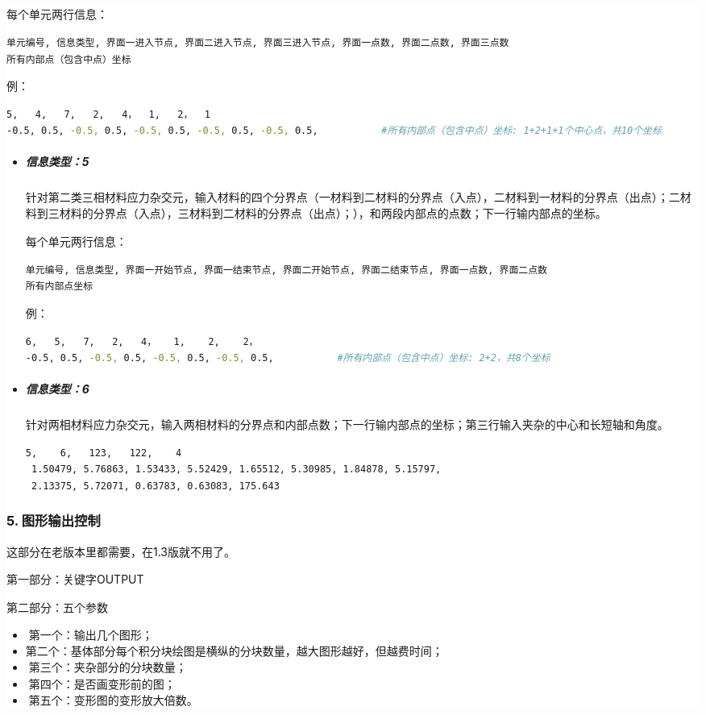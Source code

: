   每个单元两行信息：

  ```
  单元编号, 信息类型, 界面一进入节点, 界面二进入节点, 界面三进入节点, 界面一点数, 界面二点数, 界面三点数
  所有内部点（包含中点）坐标
  ```

  例：

  ```bash
  5,   4,   7,   2,   4，  1,   2，  1 
  -0.5, 0.5, -0.5, 0.5, -0.5, 0.5, -0.5, 0.5, -0.5, 0.5,           #所有内部点（包含中点）坐标: 1+2+1+1个中心点，共10个坐标
  ```

  

- ##### 信息类型：5

  针对第二类三相材料应力杂交元，输入材料的四个分界点（一材料到二材料的分界点（入点），二材料到一材料的分界点（出点）；二材料到三材料的分界点（入点），三材料到二材料的分界点（出点）；），和两段内部点的点数；下一行输内部点的坐标。

  每个单元两行信息：

  ```
  单元编号, 信息类型, 界面一开始节点, 界面一结束节点, 界面二开始节点, 界面二结束节点, 界面一点数, 界面二点数
  所有内部点坐标
  ```

  例：

  ```bash
  6,   5,   7,   2,   4，   1,    2,    2， 
  -0.5, 0.5, -0.5, 0.5, -0.5, 0.5, -0.5, 0.5,           #所有内部点（包含中点）坐标: 2+2，共8个坐标
  ```

  

- ##### 信息类型：6

  针对两相材料应力杂交元，输入两相材料的分界点和内部点数；下一行输内部点的坐标；第三行输入夹杂的中心和长短轴和角度。

  ```
  5,    6,   123,   122,    4
   1.50479, 5.76863, 1.53433, 5.52429, 1.65512, 5.30985, 1.84878, 5.15797,
   2.13375, 5.72071, 0.63783, 0.63083, 175.643   
  ```

  

### 5. 图形输出控制

这部分在老版本里都需要，在1.3版就不用了。

第一部分：关键字OUTPUT  

第二部分：五个参数

- ​	第一个：输出几个图形； 
- ​	第二个：基体部分每个积分块绘图是横纵的分块数量，越大图形越好，但越费时间；
- ​	第三个：夹杂部分的分块数量； 
- ​	第四个：是否画变形前的图； 
- ​	第五个：变形图的变形放大倍数。   

